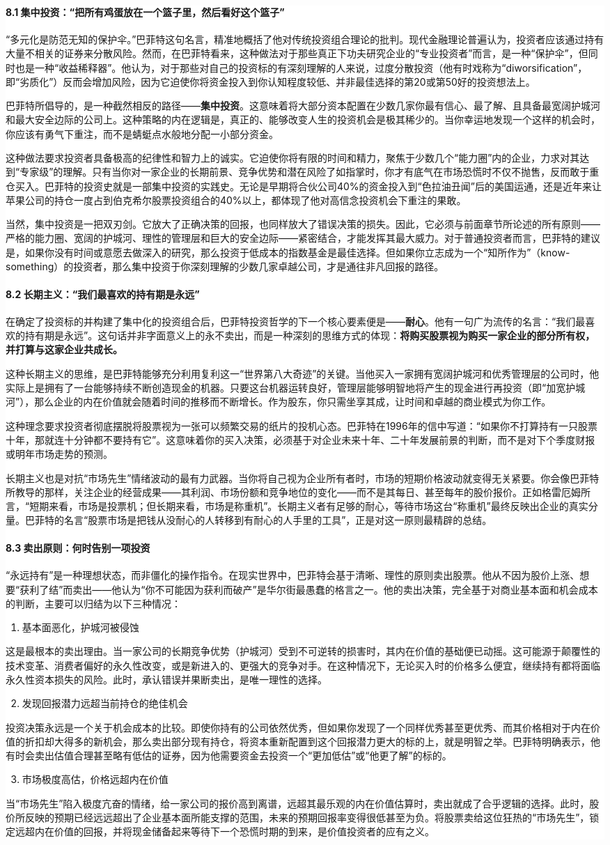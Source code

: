 

#### **8.1 集中投资：“把所有鸡蛋放在一个篮子里，然后看好这个篮子”**



“多元化是防范无知的保护伞。”巴菲特这句名言，精准地概括了他对传统投资组合理论的批判。现代金融理论普遍认为，投资者应该通过持有大量不相关的证券来分散风险。然而，在巴菲特看来，这种做法对于那些真正下功夫研究企业的“专业投资者”而言，是一种“保护伞”，但同时也是一种“收益稀释器”。他认为，对于那些对自己的投资标的有深刻理解的人来说，过度分散投资（他有时戏称为“diworsification”，即“劣质化”）反而会增加风险，因为它迫使你将资金投入到你认知程度较低、并非最佳选择的第20或第50好的投资想法上。

巴菲特所倡导的，是一种截然相反的路径——**集中投资**。这意味着将大部分资本配置在少数几家你最有信心、最了解、且具备最宽阔护城河和最大安全边际的公司上。这种策略的内在逻辑是，真正的、能够改变人生的投资机会是极其稀少的。当你幸运地发现一个这样的机会时，你应该有勇气下重注，而不是蜻蜓点水般地分配一小部分资金。

这种做法要求投资者具备极高的纪律性和智力上的诚实。它迫使你将有限的时间和精力，聚焦于少数几个“能力圈”内的企业，力求对其达到“专家级”的理解。只有当你对一家企业的长期前景、竞争优势和潜在风险了如指掌时，你才有底气在市场恐慌时不仅不抛售，反而敢于重仓买入。巴菲特的投资史就是一部集中投资的实践史。无论是早期将合伙公司40%的资金投入到“色拉油丑闻”后的美国运通，还是近年来让苹果公司的持仓一度占到伯克希尔股票投资组合的40%以上，都体现了他对高信念投资机会下重注的果敢。

当然，集中投资是一把双刃剑。它放大了正确决策的回报，也同样放大了错误决策的损失。因此，它必须与前面章节所论述的所有原则——严格的能力圈、宽阔的护城河、理性的管理层和巨大的安全边际——紧密结合，才能发挥其最大威力。对于普通投资者而言，巴菲特的建议是，如果你没有时间或意愿去做深入的研究，那么投资于低成本的指数基金是最佳选择。但如果你立志成为一个“知所作为”（know-something）的投资者，那么集中投资于你深刻理解的少数几家卓越公司，才是通往非凡回报的路径。



#### **8.2 长期主义：“我们最喜欢的持有期是永远”**



在确定了投资标的并构建了集中化的投资组合后，巴菲特投资哲学的下一个核心要素便是——**耐心**。他有一句广为流传的名言：“我们最喜欢的持有期是永远”。这句话并非字面意义上的永不卖出，而是一种深刻的思维方式的体现：**将购买股票视为购买一家企业的部分所有权，并打算与这家企业共成长。**

这种长期主义的思维，是巴菲特能够充分利用复利这一“世界第八大奇迹”的关键。当他买入一家拥有宽阔护城河和优秀管理层的公司时，他实际上是拥有了一台能够持续不断创造现金的机器。只要这台机器运转良好，管理层能够明智地将产生的现金进行再投资（即“加宽护城河”），那么企业的内在价值就会随着时间的推移而不断增长。作为股东，你只需坐享其成，让时间和卓越的商业模式为你工作。

这种理念要求投资者彻底摆脱将股票视为一张可以频繁交易的纸片的投机心态。巴菲特在1996年的信中写道：“如果你不打算持有一只股票十年，那就连十分钟都不要持有它”。这意味着你的买入决策，必须基于对企业未来十年、二十年发展前景的判断，而不是对下个季度财报或明年市场走势的预测。

长期主义也是对抗“市场先生”情绪波动的最有力武器。当你将自己视为企业所有者时，市场的短期价格波动就变得无关紧要。你会像巴菲特所教导的那样，关注企业的经营成果——其利润、市场份额和竞争地位的变化——而不是其每日、甚至每年的股价报价。正如格雷厄姆所言，“短期来看，市场是投票机；但长期来看，市场是称重机”。长期主义者有足够的耐心，等待市场这台“称重机”最终反映出企业的真实分量。巴菲特的名言“股票市场是把钱从没耐心的人转移到有耐心的人手里的工具”，正是对这一原则最精辟的总结。



#### **8.3 卖出原则：何时告别一项投资**



“永远持有”是一种理想状态，而非僵化的操作指令。在现实世界中，巴菲特会基于清晰、理性的原则卖出股票。他从不因为股价上涨、想要“获利了结”而卖出——他认为“你不可能因为获利而破产”是华尔街最愚蠢的格言之一。他的卖出决策，完全基于对商业基本面和机会成本的判断，主要可以归结为以下三种情况：

1. 基本面恶化，护城河被侵蚀

这是最根本的卖出理由。当一家公司的长期竞争优势（护城河）受到不可逆转的损害时，其内在价值的基础便已动摇。这可能源于颠覆性的技术变革、消费者偏好的永久性改变，或是新进入的、更强大的竞争对手。在这种情况下，无论买入时的价格多么便宜，继续持有都将面临永久性资本损失的风险。此时，承认错误并果断卖出，是唯一理性的选择。

2. 发现回报潜力远超当前持仓的绝佳机会

投资决策永远是一个关于机会成本的比较。即使你持有的公司依然优秀，但如果你发现了一个同样优秀甚至更优秀、而其价格相对于内在价值的折扣却大得多的新机会，那么卖出部分现有持仓，将资本重新配置到这个回报潜力更大的标的上，就是明智之举。巴菲特明确表示，他有时会卖出估值合理甚至略有低估的证券，因为他需要资金去投资一个“更加低估”或“他更了解”的标的。

3. 市场极度高估，价格远超内在价值

当“市场先生”陷入极度亢奋的情绪，给一家公司的报价高到离谱，远超其最乐观的内在价值估算时，卖出就成了合乎逻辑的选择。此时，股价所反映的预期已经远远超出了企业基本面所能支撑的范围，未来的预期回报率变得很低甚至为负。将股票卖给这位狂热的“市场先生”，锁定远超内在价值的回报，并将现金储备起来等待下一个恐慌时期的到来，是价值投资者的应有之义。
